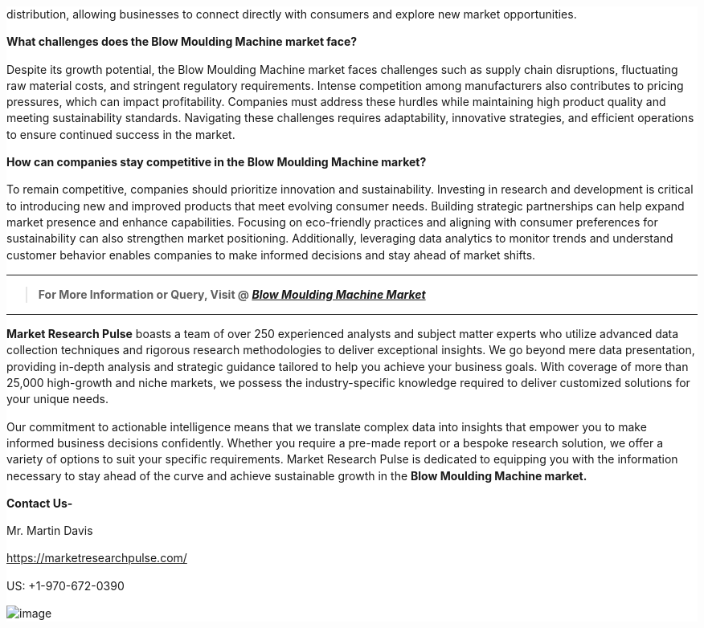distribution, allowing businesses to connect directly with consumers and explore new market opportunities.</p><p><strong>What challenges does the Blow Moulding Machine market face?</strong></p><p>Despite its growth potential, the Blow Moulding Machine market faces challenges such as supply chain disruptions, fluctuating raw material costs, and stringent regulatory requirements. Intense competition among manufacturers also contributes to pricing pressures, which can impact profitability. Companies must address these hurdles while maintaining high product quality and meeting sustainability standards. Navigating these challenges requires adaptability, innovative strategies, and efficient operations to ensure continued success in the market.</p><p><strong>How can companies stay competitive in the Blow Moulding Machine market?</strong></p><p>To remain competitive, companies should prioritize innovation and sustainability. Investing in research and development is critical to introducing new and improved products that meet evolving consumer needs. Building strategic partnerships can help expand market presence and enhance capabilities. Focusing on eco-friendly practices and aligning with consumer preferences for sustainability can also strengthen market positioning. Additionally, leveraging data analytics to monitor trends and understand customer behavior enables companies to make informed decisions and stay ahead of market shifts.</p><hr /><blockquote><p><strong>For More Information or Query, Visit @&nbsp;<em><a href="https://marketresearchpulse.com/report/113051/blow-moulding-machine-market?utm_source=Linkedin&utm_medium=052">Blow Moulding Machine Market</a></em></strong></p></blockquote><hr /><p><strong>Market Research Pulse</strong> boasts a team of over 250 experienced analysts and subject matter experts who utilize advanced data collection techniques and rigorous research methodologies to deliver exceptional insights. We go beyond mere data presentation, providing in-depth analysis and strategic guidance tailored to help you achieve your business goals. With coverage of more than 25,000 high-growth and niche markets, we possess the industry-specific knowledge required to deliver customized solutions for your unique needs.</p><p>Our commitment to actionable intelligence means that we translate complex data into insights that empower you to make informed business decisions confidently. Whether you require a pre-made report or a bespoke research solution, we offer a variety of options to suit your specific requirements. Market Research Pulse is dedicated to equipping you with the information necessary to stay ahead of the curve and achieve sustainable growth in the <strong>Blow Moulding Machine market.</strong></p><p><strong>Contact Us-</strong></p><p>Mr. Martin Davis</p><p>https://marketresearchpulse.com/</p><p>US: +1-970-672-0390</p>
![image](https://github.com/user-attachments/assets/cae1010f-0216-4934-9e85-40e4007993ed)
